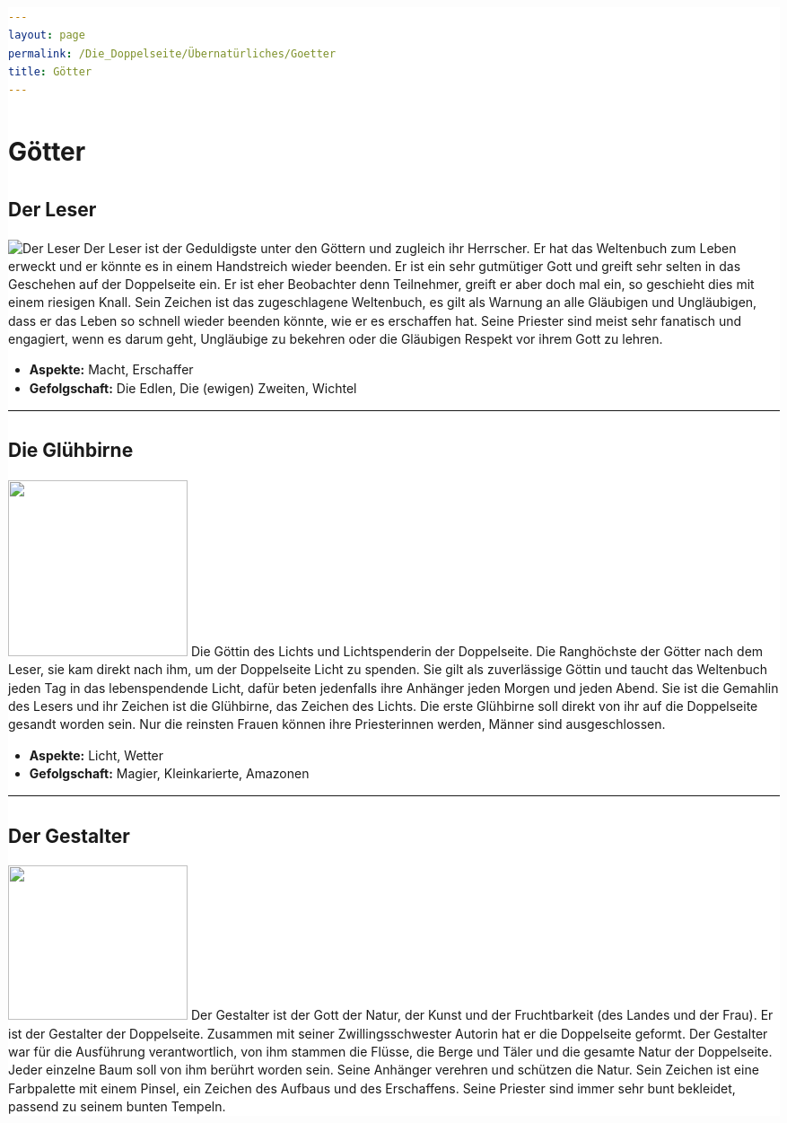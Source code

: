 ```yaml
---
layout: page
permalink: /Die_Doppelseite/Übernatürliches/Goetter
title: Götter
---
```


# Götter

## Der Leser

<img alt="Der Leser" height="200" src="{{ site.baseurl }}/assets/pics/weltenbuch/gallery/goetter/tn2/leser.png" width="193" />
Der Leser ist der Geduldigste unter den Göttern und zugleich ihr Herrscher. Er hat das Weltenbuch zum Leben erweckt und er könnte es in einem Handstreich wieder beenden. Er ist ein sehr gutmütiger Gott und greift sehr selten in das Geschehen auf der Doppelseite ein. Er ist eher Beobachter denn Teilnehmer, greift er aber doch mal ein, so geschieht dies mit einem riesigen Knall. Sein Zeichen ist das zugeschlagene Weltenbuch, es gilt als Warnung an alle Gläubigen und Ungläubigen, dass er das Leben so schnell wieder beenden könnte, wie er es erschaffen hat. Seine Priester sind meist sehr fanatisch und engagiert, wenn es darum geht, Ungläubige zu bekehren oder die Gläubigen Respekt vor ihrem Gott zu lehren.

- **Aspekte:** Macht, Erschaffer
- **Gefolgschaft:** Die Edlen, Die (ewigen) Zweiten, Wichtel


***
## Die Glühbirne

<img alt="" height="196" src="{{ site.baseurl }}/assets/pics/weltenbuch/gallery/goetter/tn2/gluehbirne.png" width="200" />
Die Göttin des Lichts und Lichtspenderin der Doppelseite. Die Ranghöchste der Götter nach dem Leser, sie kam direkt nach ihm, um der Doppelseite Licht zu spenden. Sie gilt als zuverlässige Göttin und taucht das Weltenbuch jeden Tag in das lebenspendende Licht, dafür beten jedenfalls ihre Anhänger jeden Morgen und jeden Abend. Sie ist die Gemahlin des Lesers und ihr Zeichen ist die Glühbirne, das Zeichen des Lichts. Die erste Glühbirne soll direkt von ihr auf die Doppelseite gesandt worden sein. Nur die reinsten Frauen können ihre Priesterinnen werden, Männer sind ausgeschlossen.

- **Aspekte:** Licht, Wetter
- **Gefolgschaft:** Magier, Kleinkarierte, Amazonen


***
## Der Gestalter

<img alt="" height="172" src="{{ site.baseurl }}/assets/pics/weltenbuch/gallery/goetter/tn2/gestalter.png" width="200" />
Der Gestalter ist der Gott der Natur, der Kunst und der Fruchtbarkeit (des Landes und der Frau). Er ist der Gestalter der Doppelseite. Zusammen mit seiner Zwillingsschwester Autorin hat er die Doppelseite geformt. Der Gestalter war für die Ausführung verantwortlich, von ihm stammen die Flüsse, die Berge und Täler und die gesamte Natur der Doppelseite. Jeder einzelne Baum soll von ihm berührt worden sein. Seine Anhänger verehren und schützen die Natur. Sein Zeichen ist eine Farbpalette mit einem Pinsel, ein Zeichen des Aufbaus und des Erschaffens. Seine Priester sind immer sehr bunt bekleidet, passend zu seinem bunten Tempeln.

